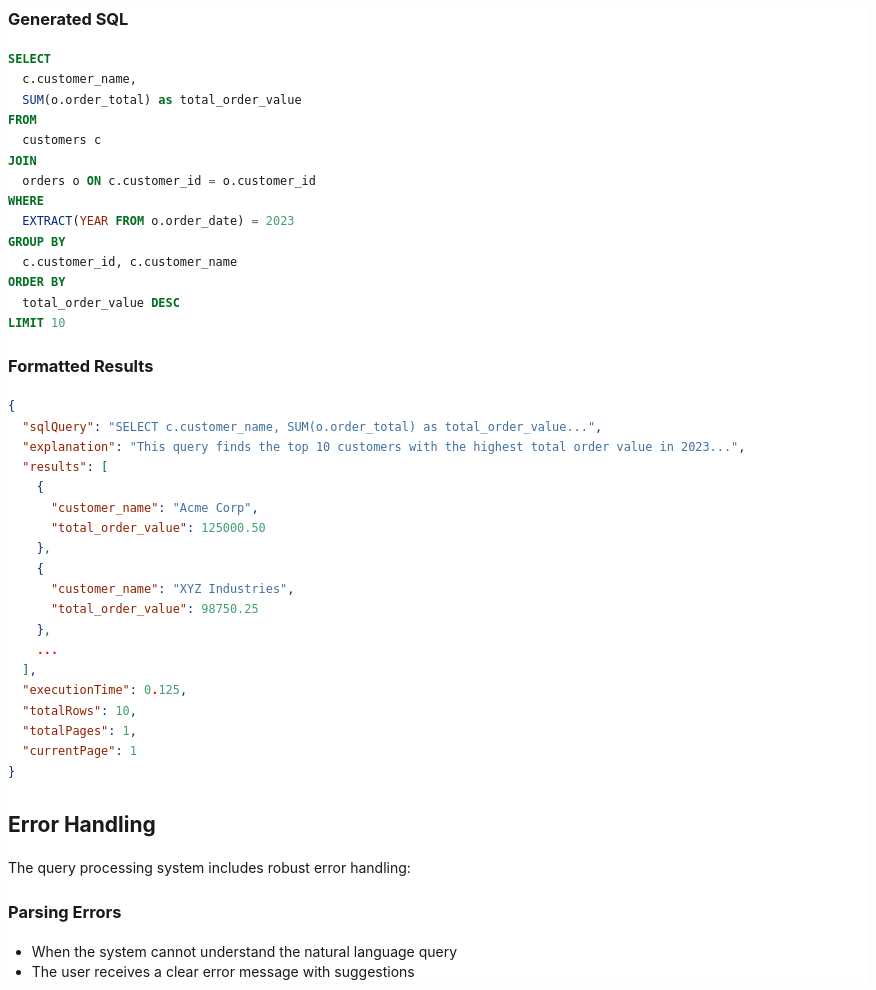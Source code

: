 ### Generated SQL

```sql
SELECT
  c.customer_name,
  SUM(o.order_total) as total_order_value
FROM
  customers c
JOIN
  orders o ON c.customer_id = o.customer_id
WHERE
  EXTRACT(YEAR FROM o.order_date) = 2023
GROUP BY
  c.customer_id, c.customer_name
ORDER BY
  total_order_value DESC
LIMIT 10
```

### Formatted Results

```json
{
  "sqlQuery": "SELECT c.customer_name, SUM(o.order_total) as total_order_value...",
  "explanation": "This query finds the top 10 customers with the highest total order value in 2023...",
  "results": [
    {
      "customer_name": "Acme Corp",
      "total_order_value": 125000.50
    },
    {
      "customer_name": "XYZ Industries",
      "total_order_value": 98750.25
    },
    ...
  ],
  "executionTime": 0.125,
  "totalRows": 10,
  "totalPages": 1,
  "currentPage": 1
}
```

## Error Handling

The query processing system includes robust error handling:

### Parsing Errors

- When the system cannot understand the natural language query
- The user receives a clear error message with suggestions
